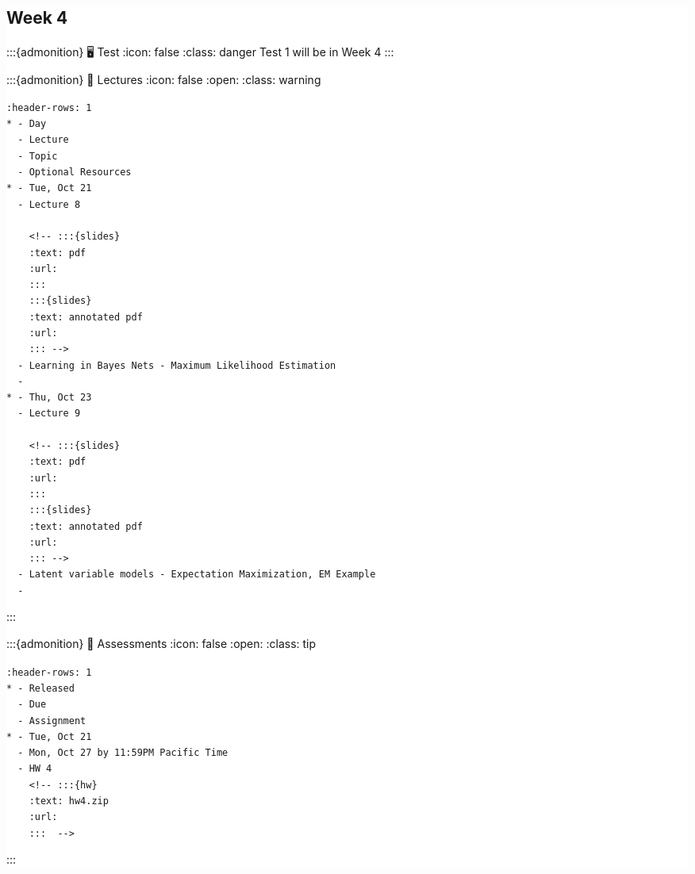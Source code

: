 ## Week 4
:::{admonition} 🖥️ Test
:icon: false
:class: danger
Test 1 will be in Week 4
:::

:::{admonition} 📖 Lectures
:icon: false
:open:
:class: warning
```{list-table}
:header-rows: 1
* - Day
  - Lecture
  - Topic
  - Optional Resources
* - Tue, Oct 21
  - Lecture 8

    <!-- :::{slides}
    :text: pdf
    :url:
    :::
    :::{slides}
    :text: annotated pdf
    :url:
    ::: -->
  - Learning in Bayes Nets - Maximum Likelihood Estimation
  -
* - Thu, Oct 23
  - Lecture 9

    <!-- :::{slides}
    :text: pdf
    :url:
    :::
    :::{slides}
    :text: annotated pdf
    :url:
    ::: -->
  - Latent variable models - Expectation Maximization, EM Example
  -
```
:::

:::{admonition} 📝 Assessments
:icon: false
:open:
:class: tip
```{list-table} 
:header-rows: 1
* - Released
  - Due
  - Assignment
* - Tue, Oct 21
  - Mon, Oct 27 by 11:59PM Pacific Time
  - HW 4
    <!-- :::{hw}
    :text: hw4.zip
    :url:
    :::  -->
```
:::
